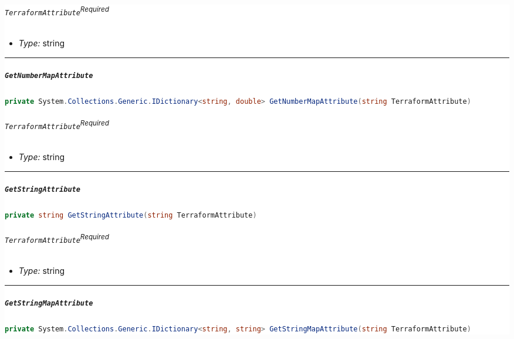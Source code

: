 ###### `TerraformAttribute`<sup>Required</sup> <a name="TerraformAttribute" id="rhizo-co-terraform-provider-oci.goldenGateDeploymentCertificate.GoldenGateDeploymentCertificateTimeoutsOutputReference.getNumberListAttribute.parameter.terraformAttribute"></a>

- *Type:* string

---

##### `GetNumberMapAttribute` <a name="GetNumberMapAttribute" id="rhizo-co-terraform-provider-oci.goldenGateDeploymentCertificate.GoldenGateDeploymentCertificateTimeoutsOutputReference.getNumberMapAttribute"></a>

```csharp
private System.Collections.Generic.IDictionary<string, double> GetNumberMapAttribute(string TerraformAttribute)
```

###### `TerraformAttribute`<sup>Required</sup> <a name="TerraformAttribute" id="rhizo-co-terraform-provider-oci.goldenGateDeploymentCertificate.GoldenGateDeploymentCertificateTimeoutsOutputReference.getNumberMapAttribute.parameter.terraformAttribute"></a>

- *Type:* string

---

##### `GetStringAttribute` <a name="GetStringAttribute" id="rhizo-co-terraform-provider-oci.goldenGateDeploymentCertificate.GoldenGateDeploymentCertificateTimeoutsOutputReference.getStringAttribute"></a>

```csharp
private string GetStringAttribute(string TerraformAttribute)
```

###### `TerraformAttribute`<sup>Required</sup> <a name="TerraformAttribute" id="rhizo-co-terraform-provider-oci.goldenGateDeploymentCertificate.GoldenGateDeploymentCertificateTimeoutsOutputReference.getStringAttribute.parameter.terraformAttribute"></a>

- *Type:* string

---

##### `GetStringMapAttribute` <a name="GetStringMapAttribute" id="rhizo-co-terraform-provider-oci.goldenGateDeploymentCertificate.GoldenGateDeploymentCertificateTimeoutsOutputReference.getStringMapAttribute"></a>

```csharp
private System.Collections.Generic.IDictionary<string, string> GetStringMapAttribute(string TerraformAttribute)
```
